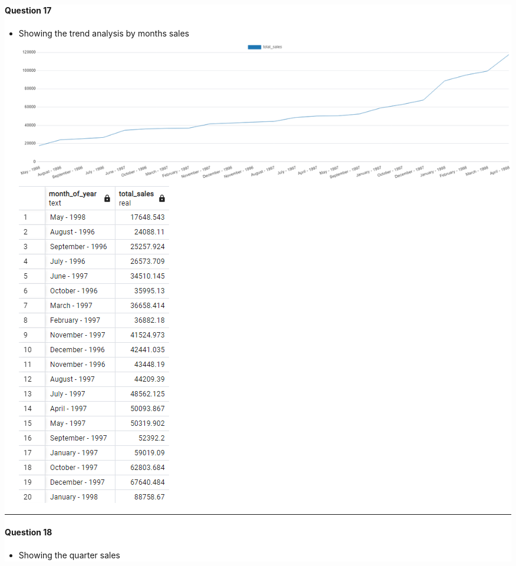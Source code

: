
#### Question 17  
  - Showing the trend analysis by months sales  
  ![Image for trend analysis by month](AnalysisForDWH&Visualization/question.018/trend_analysis_months_sales.png)
  ![image](AnalysisForDWH&Visualization/question.018/q18.png)

---

#### Question 18  
  - Showing the quarter sales  